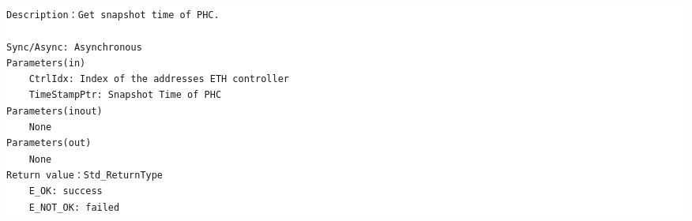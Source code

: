 ```
Description：Get snapshot time of PHC.

Sync/Async: Asynchronous
Parameters(in)
    CtrlIdx: Index of the addresses ETH controller
    TimeStampPtr: Snapshot Time of PHC
Parameters(inout)
    None
Parameters(out)
    None
Return value：Std_ReturnType
    E_OK: success
    E_NOT_OK: failed
```

